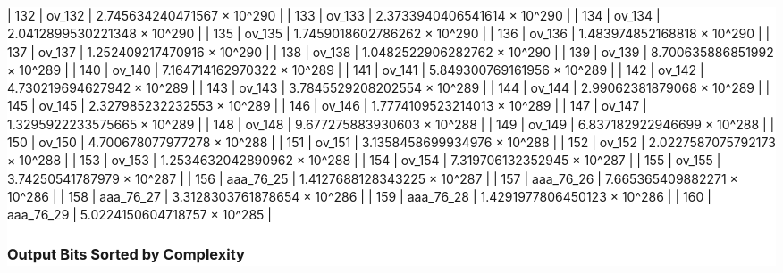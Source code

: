 | 132 | ov_132 | 2.745634240471567 × 10^290 |
| 133 | ov_133 | 2.3733940406541614 × 10^290 |
| 134 | ov_134 | 2.0412899530221348 × 10^290 |
| 135 | ov_135 | 1.7459018602786262 × 10^290 |
| 136 | ov_136 | 1.483974852168818 × 10^290 |
| 137 | ov_137 | 1.252409217470916 × 10^290 |
| 138 | ov_138 | 1.0482522906282762 × 10^290 |
| 139 | ov_139 | 8.700635886851992 × 10^289 |
| 140 | ov_140 | 7.164714162970322 × 10^289 |
| 141 | ov_141 | 5.849300769161956 × 10^289 |
| 142 | ov_142 | 4.730219694627942 × 10^289 |
| 143 | ov_143 | 3.7845529208202554 × 10^289 |
| 144 | ov_144 | 2.99062381879068 × 10^289 |
| 145 | ov_145 | 2.327985232232553 × 10^289 |
| 146 | ov_146 | 1.7774109523214013 × 10^289 |
| 147 | ov_147 | 1.3295922233575665 × 10^289 |
| 148 | ov_148 | 9.677275883930603 × 10^288 |
| 149 | ov_149 | 6.837182922946699 × 10^288 |
| 150 | ov_150 | 4.700678077977278 × 10^288 |
| 151 | ov_151 | 3.1358458699934976 × 10^288 |
| 152 | ov_152 | 2.0227587075792173 × 10^288 |
| 153 | ov_153 | 1.2534632042890962 × 10^288 |
| 154 | ov_154 | 7.319706132352945 × 10^287 |
| 155 | ov_155 | 3.74250541787979 × 10^287 |
| 156 | aaa_76_25 | 1.4127688128343225 × 10^287 |
| 157 | aaa_76_26 | 7.665365409882271 × 10^286 |
| 158 | aaa_76_27 | 3.3128303761878654 × 10^286 |
| 159 | aaa_76_28 | 1.4291977806450123 × 10^286 |
| 160 | aaa_76_29 | 5.0224150604718757 × 10^285 |

### Output Bits Sorted by Complexity
